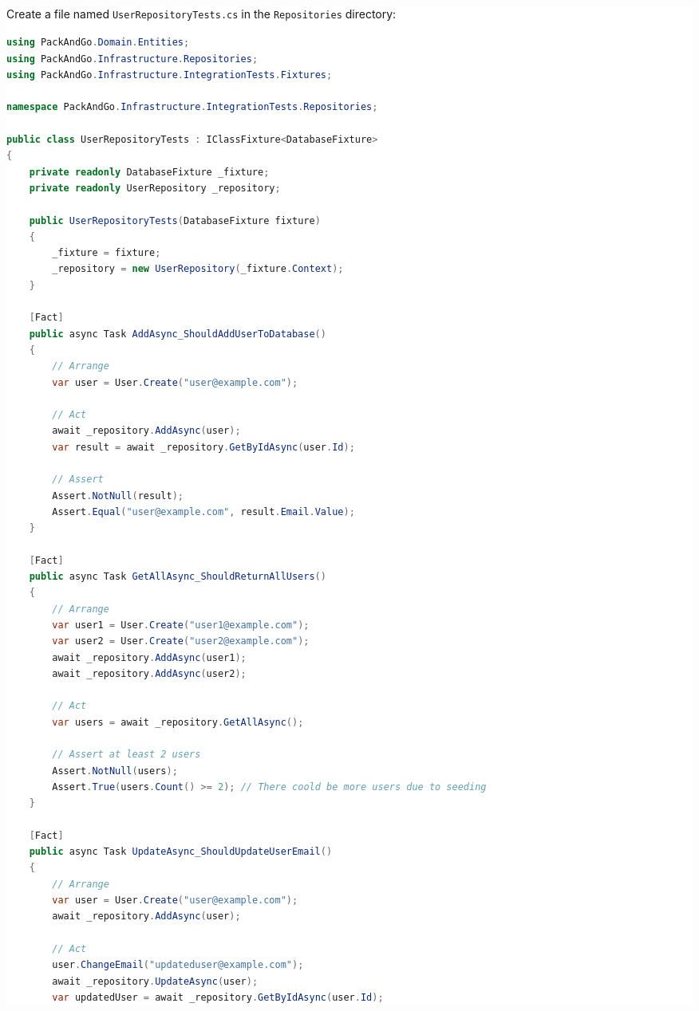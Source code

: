Create a file named `UserRepositoryTests.cs` in the `Repositories` directory:

```csharp
using PackAndGo.Domain.Entities;
using PackAndGo.Infrastructure.Repositories;
using PackAndGo.Infrastructure.IntegrationTests.Fixtures;

namespace PackAndGo.Infrastructure.IntegrationTests.Repositories;

public class UserRepositoryTests : IClassFixture<DatabaseFixture>
{
    private readonly DatabaseFixture _fixture;
    private readonly UserRepository _repository;

    public UserRepositoryTests(DatabaseFixture fixture)
    {
        _fixture = fixture;
        _repository = new UserRepository(_fixture.Context);
    }

    [Fact]
    public async Task AddAsync_ShouldAddUserToDatabase()
    {
        // Arrange
        var user = User.Create("user@example.com");

        // Act
        await _repository.AddAsync(user);
        var result = await _repository.GetByIdAsync(user.Id);

        // Assert
        Assert.NotNull(result);
        Assert.Equal("user@example.com", result.Email.Value);
    }

    [Fact]
    public async Task GetAllAsync_ShouldReturnAllUsers()
    {
        // Arrange
        var user1 = User.Create("user1@example.com");
        var user2 = User.Create("user2@example.com");
        await _repository.AddAsync(user1);
        await _repository.AddAsync(user2);

        // Act
        var users = await _repository.GetAllAsync();

        // Assert at least 2 users
        Assert.NotNull(users);
        Assert.True(users.Count() >= 2); // There coold be more users due to seeding
    }

    [Fact]
    public async Task UpdateAsync_ShouldUpdateUserEmail()
    {
        // Arrange
        var user = User.Create("user@example.com");
        await _repository.AddAsync(user);

        // Act
        user.ChangeEmail("updateduser@example.com");
        await _repository.UpdateAsync(user);
        var updatedUser = await _repository.GetByIdAsync(user.Id);

```
